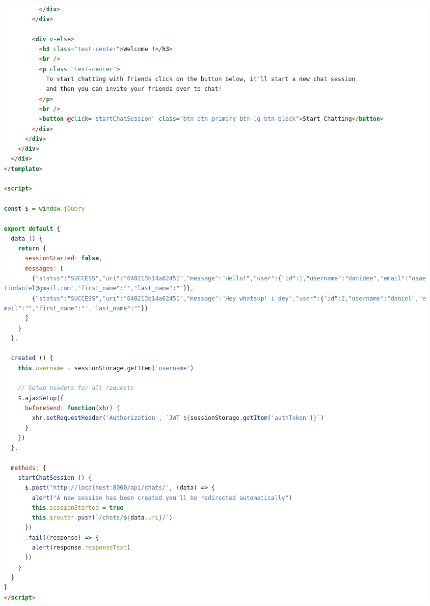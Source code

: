 ```html
          </div>
        </div>

        <div v-else>
          <h3 class="text-center">Welcome !</h3>
          <br />
          <p class="text-center">
            To start chatting with friends click on the button below, it'll start a new chat session
            and then you can invite your friends over to chat!
          </p>
          <br />
          <button @click="startChatSession" class="btn btn-primary btn-lg btn-block">Start Chatting</button>
        </div>
      </div>
    </div>
  </div>
</template>

<script>

const $ = window.jQuery

export default {
  data () {
    return {
      sessionStarted: false,
      messages: [
        {"status":"SUCCESS","uri":"040213b14a02451","message":"Hello!","user":{"id":1,"username":"danidee","email":"osaetindaniel@gmail.com","first_name":"","last_name":""}},
        {"status":"SUCCESS","uri":"040213b14a02451","message":"Hey whatsup! i dey","user":{"id":2,"username":"daniel","email":"","first_name":"","last_name":""}}
      ]
    }
  },

  created () {
    this.username = sessionStorage.getItem('username')

    // Setup headers for all requests
    $.ajaxSetup({
      beforeSend: function(xhr) {
        xhr.setRequestHeader('Authorization', `JWT ${sessionStorage.getItem('authToken')}`)
      }
    })
  },

  methods: {
    startChatSession () {
      $.post('http://localhost:8000/api/chats/', (data) => {
        alert("A new session has been created you'll be redirected automatically")
        this.sessionStarted = true
        this.$router.push(`/chats/${data.uri}/`)
      })
      .fail((response) => {
        alert(response.responseText)
      })
    }
  }
}
</script>
```